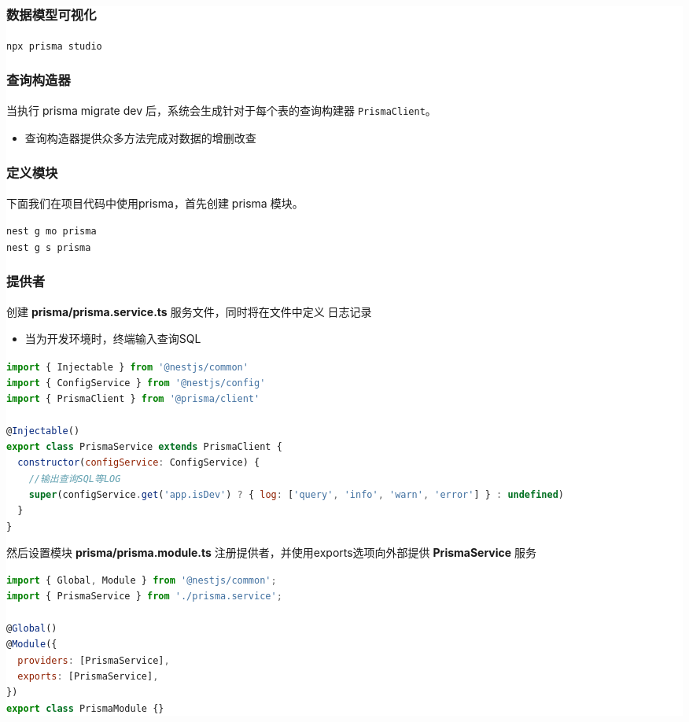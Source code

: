 ### 数据模型可视化

```
npx prisma studio
```



### 查询构造器

当执行 prisma migrate dev 后，系统会生成针对于每个表的查询构建器 `PrismaClient`。

- 查询构造器提供众多方法完成对数据的增删改查

### 定义模块

下面我们在项目代码中使用prisma，首先创建 prisma 模块。

```shell
nest g mo prisma
nest g s prisma
```

### 提供者

创建 **prisma/prisma.service.ts** 服务文件，同时将在文件中定义 日志记录 

- 当为开发环境时，终端输入查询SQL

```js
import { Injectable } from '@nestjs/common'
import { ConfigService } from '@nestjs/config'
import { PrismaClient } from '@prisma/client'

@Injectable()
export class PrismaService extends PrismaClient {
  constructor(configService: ConfigService) {
  	//输出查询SQL等LOG
    super(configService.get('app.isDev') ? { log: ['query', 'info', 'warn', 'error'] } : undefined)
  }
}
```

然后设置模块 **prisma/prisma.module.ts** 注册提供者，并使用exports选项向外部提供 **PrismaService** 服务

```js
import { Global, Module } from '@nestjs/common';
import { PrismaService } from './prisma.service';

@Global()
@Module({
  providers: [PrismaService],
  exports: [PrismaService],
})
export class PrismaModule {}
```
